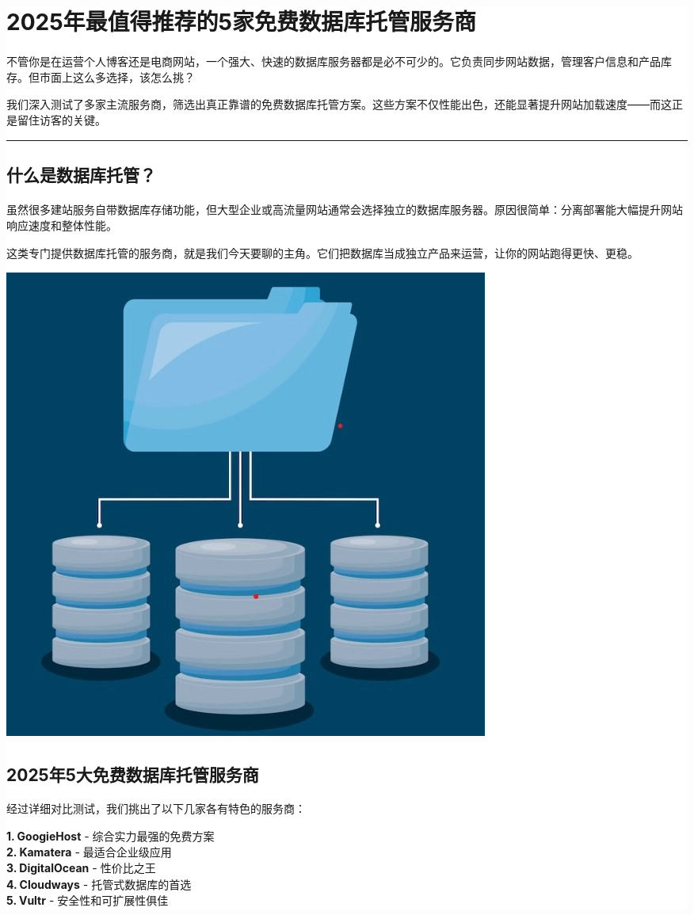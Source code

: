 # 2025年最值得推荐的5家免费数据库托管服务商

不管你是在运营个人博客还是电商网站，一个强大、快速的数据库服务器都是必不可少的。它负责同步网站数据，管理客户信息和产品库存。但市面上这么多选择，该怎么挑？

我们深入测试了多家主流服务商，筛选出真正靠谱的免费数据库托管方案。这些方案不仅性能出色，还能显著提升网站加载速度——而这正是留住访客的关键。

---

## 什么是数据库托管？

虽然很多建站服务自带数据库存储功能，但大型企业或高流量网站通常会选择独立的数据库服务器。原因很简单：分离部署能大幅提升网站响应速度和整体性能。

这类专门提供数据库托管的服务商，就是我们今天要聊的主角。它们把数据库当成独立产品来运营，让你的网站跑得更快、更稳。

![数据库托管示意图](image/592121240.webp)

## 2025年5大免费数据库托管服务商

经过详细对比测试，我们挑出了以下几家各有特色的服务商：

**1. GoogieHost** - 综合实力最强的免费方案  
**2. Kamatera** - 最适合企业级应用  
**3. DigitalOcean** - 性价比之王  
**4. Cloudways** - 托管式数据库的首选  
**5. Vultr** - 安全性和可扩展性俱佳
